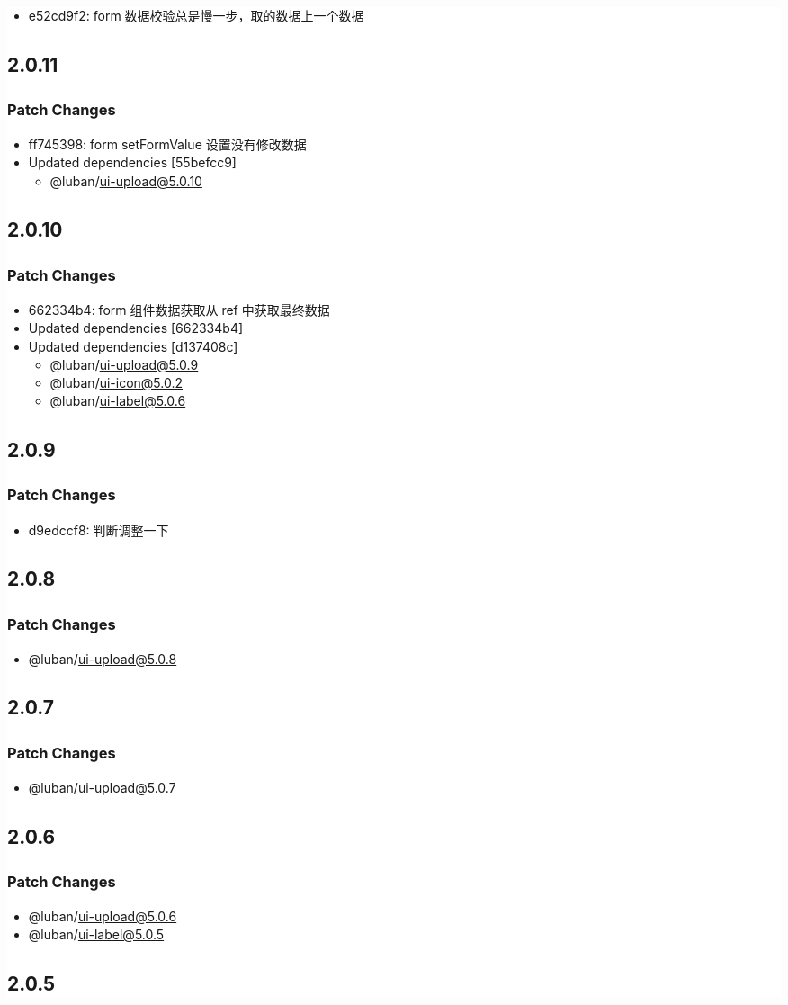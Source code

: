 - e52cd9f2: form 数据校验总是慢一步，取的数据上一个数据

## 2.0.11

### Patch Changes

- ff745398: form setFormValue 设置没有修改数据
- Updated dependencies [55befcc9]
  - @luban/ui-upload@5.0.10

## 2.0.10

### Patch Changes

- 662334b4: form 组件数据获取从 ref 中获取最终数据
- Updated dependencies [662334b4]
- Updated dependencies [d137408c]
  - @luban/ui-upload@5.0.9
  - @luban/ui-icon@5.0.2
  - @luban/ui-label@5.0.6

## 2.0.9

### Patch Changes

- d9edccf8: 判断调整一下

## 2.0.8

### Patch Changes

- @luban/ui-upload@5.0.8

## 2.0.7

### Patch Changes

- @luban/ui-upload@5.0.7

## 2.0.6

### Patch Changes

- @luban/ui-upload@5.0.6
- @luban/ui-label@5.0.5

## 2.0.5

